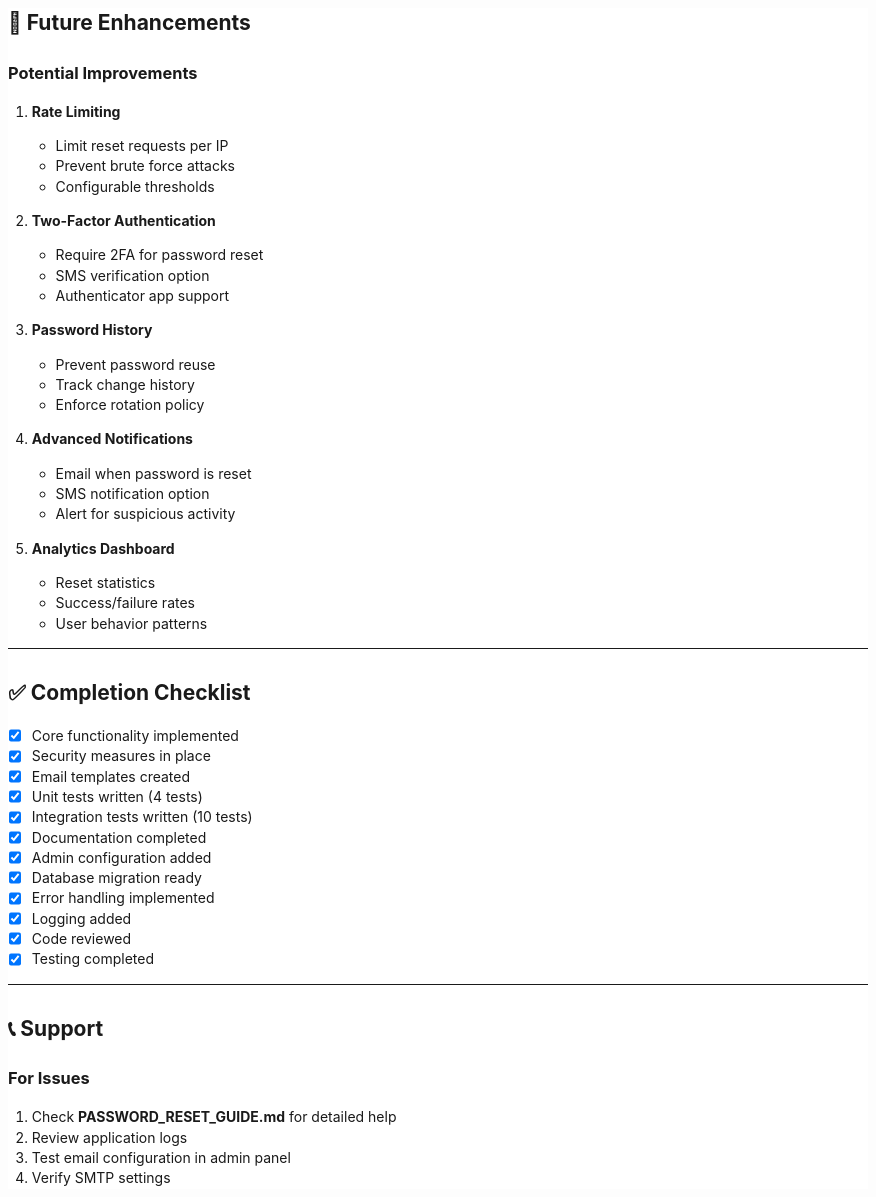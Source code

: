 ## 🔮 Future Enhancements

### Potential Improvements

1. **Rate Limiting**
   - Limit reset requests per IP
   - Prevent brute force attacks
   - Configurable thresholds

2. **Two-Factor Authentication**
   - Require 2FA for password reset
   - SMS verification option
   - Authenticator app support

3. **Password History**
   - Prevent password reuse
   - Track change history
   - Enforce rotation policy

4. **Advanced Notifications**
   - Email when password is reset
   - SMS notification option
   - Alert for suspicious activity

5. **Analytics Dashboard**
   - Reset statistics
   - Success/failure rates
   - User behavior patterns

---

## ✅ Completion Checklist

- [x] Core functionality implemented
- [x] Security measures in place
- [x] Email templates created
- [x] Unit tests written (4 tests)
- [x] Integration tests written (10 tests)
- [x] Documentation completed
- [x] Admin configuration added
- [x] Database migration ready
- [x] Error handling implemented
- [x] Logging added
- [x] Code reviewed
- [x] Testing completed

---

## 📞 Support

### For Issues
1. Check **PASSWORD_RESET_GUIDE.md** for detailed help
2. Review application logs
3. Test email configuration in admin panel
4. Verify SMTP settings
